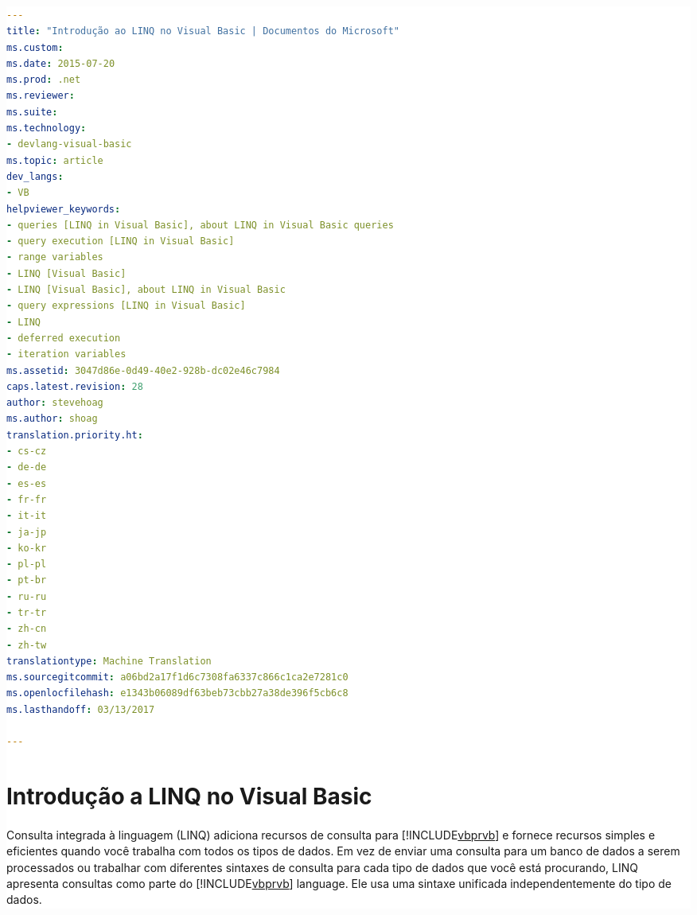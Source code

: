 ```yaml
---
title: "Introdução ao LINQ no Visual Basic | Documentos do Microsoft"
ms.custom: 
ms.date: 2015-07-20
ms.prod: .net
ms.reviewer: 
ms.suite: 
ms.technology:
- devlang-visual-basic
ms.topic: article
dev_langs:
- VB
helpviewer_keywords:
- queries [LINQ in Visual Basic], about LINQ in Visual Basic queries
- query execution [LINQ in Visual Basic]
- range variables
- LINQ [Visual Basic]
- LINQ [Visual Basic], about LINQ in Visual Basic
- query expressions [LINQ in Visual Basic]
- LINQ
- deferred execution
- iteration variables
ms.assetid: 3047d86e-0d49-40e2-928b-dc02e46c7984
caps.latest.revision: 28
author: stevehoag
ms.author: shoag
translation.priority.ht:
- cs-cz
- de-de
- es-es
- fr-fr
- it-it
- ja-jp
- ko-kr
- pl-pl
- pt-br
- ru-ru
- tr-tr
- zh-cn
- zh-tw
translationtype: Machine Translation
ms.sourcegitcommit: a06bd2a17f1d6c7308fa6337c866c1ca2e7281c0
ms.openlocfilehash: e1343b06089df63beb73cbb27a38de396f5cb6c8
ms.lasthandoff: 03/13/2017

---
```

# <a name="introduction-to-linq-in-visual-basic"></a>Introdução a LINQ no Visual Basic
Consulta integrada à linguagem (LINQ) adiciona recursos de consulta para [!INCLUDE[vbprvb](../../../../csharp/programming-guide/concepts/linq/includes/vbprvb_md.md)] e fornece recursos simples e eficientes quando você trabalha com todos os tipos de dados. Em vez de enviar uma consulta para um banco de dados a serem processados ou trabalhar com diferentes sintaxes de consulta para cada tipo de dados que você está procurando, LINQ apresenta consultas como parte do [!INCLUDE[vbprvb](../../../../csharp/programming-guide/concepts/linq/includes/vbprvb_md.md)] language. Ele usa uma sintaxe unificada independentemente do tipo de dados.  
  